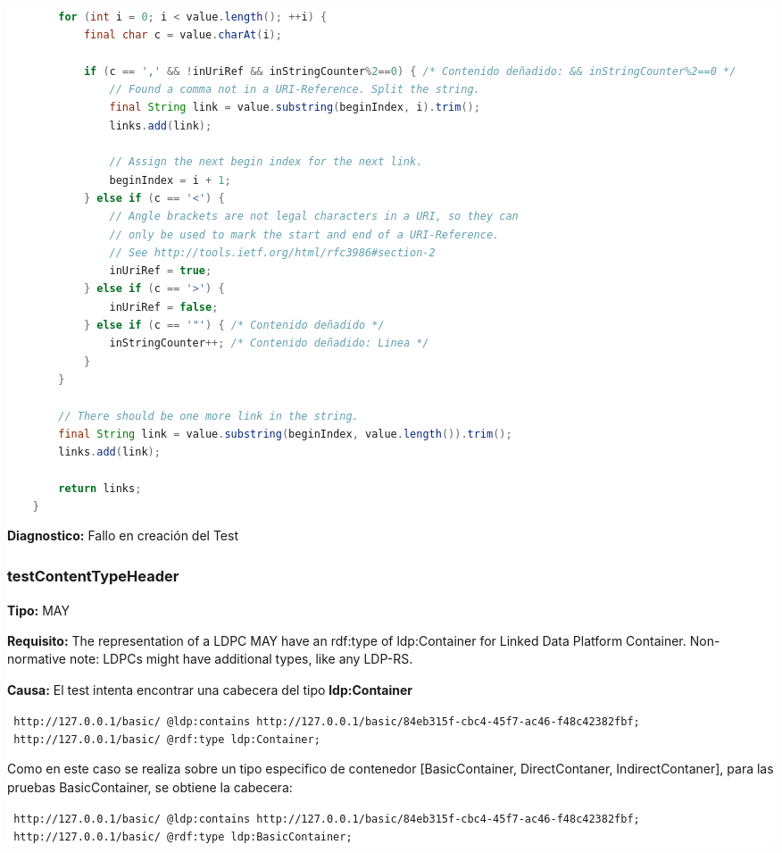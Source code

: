 ```java
		for (int i = 0; i < value.length(); ++i) {
			final char c = value.charAt(i);

			if (c == ',' && !inUriRef && inStringCounter%2==0) { /* Contenido deñadido: && inStringCounter%2==0 */
				// Found a comma not in a URI-Reference. Split the string.
				final String link = value.substring(beginIndex, i).trim();
				links.add(link);

				// Assign the next begin index for the next link.
				beginIndex = i + 1;
			} else if (c == '<') {
				// Angle brackets are not legal characters in a URI, so they can
				// only be used to mark the start and end of a URI-Reference.
				// See http://tools.ietf.org/html/rfc3986#section-2
				inUriRef = true;
			} else if (c == '>') {
				inUriRef = false;
			} else if (c == '"') { /* Contenido deñadido */
				inStringCounter++; /* Contenido deñadido: Linea */
			}
		}

		// There should be one more link in the string.
		final String link = value.substring(beginIndex, value.length()).trim();
		links.add(link);

		return links;
	}
```

**Diagnostico:** Fallo en creación del Test

### testContentTypeHeader

**Tipo:** MAY

**Requisito:**  The representation of a LDPC MAY have an rdf:type of ldp:Container for Linked Data Platform Container. Non-normative note: LDPCs might have additional types, like any LDP-RS.

**Causa:** El test intenta encontrar una cabecera del tipo **ldp:Container**

```
 http://127.0.0.1/basic/ @ldp:contains http://127.0.0.1/basic/84eb315f-cbc4-45f7-ac46-f48c42382fbf;
 http://127.0.0.1/basic/ @rdf:type ldp:Container;
```



Como en este caso se realiza sobre un tipo especifico de contenedor [BasicContainer, DirectContaner, IndirectContaner], para las pruebas BasicContainer, se obtiene la cabecera:

```
 http://127.0.0.1/basic/ @ldp:contains http://127.0.0.1/basic/84eb315f-cbc4-45f7-ac46-f48c42382fbf;
 http://127.0.0.1/basic/ @rdf:type ldp:BasicContainer;
```
